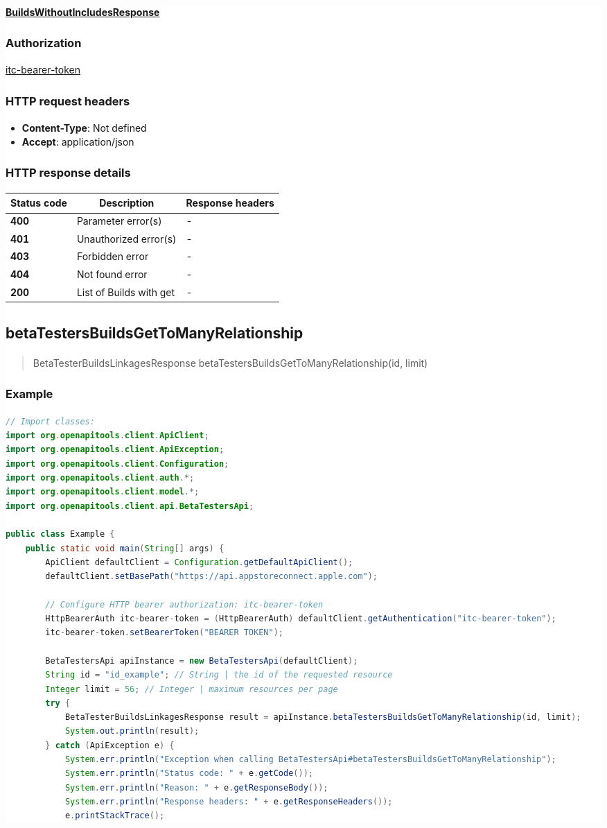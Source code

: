 [**BuildsWithoutIncludesResponse**](BuildsWithoutIncludesResponse.md)

### Authorization

[itc-bearer-token](../README.md#itc-bearer-token)

### HTTP request headers

- **Content-Type**: Not defined
- **Accept**: application/json

### HTTP response details
| Status code | Description | Response headers |
|-------------|-------------|------------------|
| **400** | Parameter error(s) |  -  |
| **401** | Unauthorized error(s) |  -  |
| **403** | Forbidden error |  -  |
| **404** | Not found error |  -  |
| **200** | List of Builds with get |  -  |


## betaTestersBuildsGetToManyRelationship

> BetaTesterBuildsLinkagesResponse betaTestersBuildsGetToManyRelationship(id, limit)



### Example

```java
// Import classes:
import org.openapitools.client.ApiClient;
import org.openapitools.client.ApiException;
import org.openapitools.client.Configuration;
import org.openapitools.client.auth.*;
import org.openapitools.client.model.*;
import org.openapitools.client.api.BetaTestersApi;

public class Example {
    public static void main(String[] args) {
        ApiClient defaultClient = Configuration.getDefaultApiClient();
        defaultClient.setBasePath("https://api.appstoreconnect.apple.com");
        
        // Configure HTTP bearer authorization: itc-bearer-token
        HttpBearerAuth itc-bearer-token = (HttpBearerAuth) defaultClient.getAuthentication("itc-bearer-token");
        itc-bearer-token.setBearerToken("BEARER TOKEN");

        BetaTestersApi apiInstance = new BetaTestersApi(defaultClient);
        String id = "id_example"; // String | the id of the requested resource
        Integer limit = 56; // Integer | maximum resources per page
        try {
            BetaTesterBuildsLinkagesResponse result = apiInstance.betaTestersBuildsGetToManyRelationship(id, limit);
            System.out.println(result);
        } catch (ApiException e) {
            System.err.println("Exception when calling BetaTestersApi#betaTestersBuildsGetToManyRelationship");
            System.err.println("Status code: " + e.getCode());
            System.err.println("Reason: " + e.getResponseBody());
            System.err.println("Response headers: " + e.getResponseHeaders());
            e.printStackTrace();
```